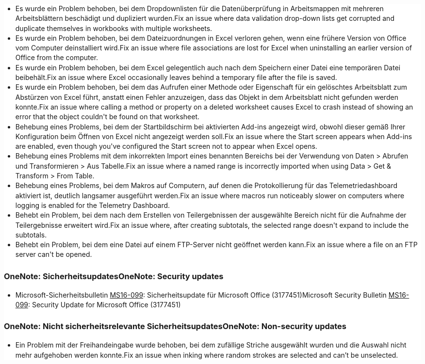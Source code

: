 -   <span data-ttu-id="d8e4f-166">Es wurde ein Problem behoben, bei dem Dropdownlisten für die Datenüberprüfung in Arbeitsmappen mit mehreren Arbeitsblättern beschädigt und dupliziert wurden.</span><span class="sxs-lookup"><span data-stu-id="d8e4f-166">Fix an issue where data validation drop-down lists get corrupted and duplicate themselves in workbooks with multiple worksheets.</span></span>
-   <span data-ttu-id="d8e4f-167">Es wurde ein Problem behoben, bei dem Dateizuordnungen in Excel verloren gehen, wenn eine frühere Version von Office vom Computer deinstalliert wird.</span><span class="sxs-lookup"><span data-stu-id="d8e4f-167">Fix an issue where file associations are lost for Excel when uninstalling an earlier version of Office from the computer.</span></span>
-   <span data-ttu-id="d8e4f-168">Es wurde ein Problem behoben, bei dem Excel gelegentlich auch nach dem Speichern einer Datei eine temporären Datei beibehält.</span><span class="sxs-lookup"><span data-stu-id="d8e4f-168">Fix an issue where Excel occasionally leaves behind a temporary file after the file is saved.</span></span>
-   <span data-ttu-id="d8e4f-169">Es wurde ein Problem behoben, bei dem das Aufrufen einer Methode oder Eigenschaft für ein gelöschtes Arbeitsblatt zum Abstürzen von Excel führt, anstatt einen Fehler anzuzeigen, dass das Objekt in dem Arbeitsblatt nicht gefunden werden konnte.</span><span class="sxs-lookup"><span data-stu-id="d8e4f-169">Fix an issue where calling a method or property on a deleted worksheet causes Excel to crash instead of showing an error that the object couldn't be found on that worksheet.</span></span>
-   <span data-ttu-id="d8e4f-170">Behebung eines Problems, bei dem der Startbildschirm bei aktivierten Add-ins angezeigt wird, obwohl dieser gemäß Ihrer Konfiguration beim Öffnen von Excel nicht angezeigt werden soll.</span><span class="sxs-lookup"><span data-stu-id="d8e4f-170">Fix an issue where the Start screen appears when Add-ins are enabled, even though you've configured the Start screen not to appear when Excel opens.</span></span>
-   <span data-ttu-id="d8e4f-171">Behebung eines Problems mit dem inkorrekten Import eines benannten Bereichs bei der Verwendung von Daten \> Abrufen und Transformieren \> Aus Tabelle.</span><span class="sxs-lookup"><span data-stu-id="d8e4f-171">Fix an issue where a named range is incorrectly imported when using Data \> Get & Transform \> From Table.</span></span>
-   <span data-ttu-id="d8e4f-172">Behebung eines Problems, bei dem Makros auf Computern, auf denen die Protokollierung für das Telemetriedashboard aktiviert ist, deutlich langsamer ausgeführt werden.</span><span class="sxs-lookup"><span data-stu-id="d8e4f-172">Fix an issue where macros run noticeably slower on computers where logging is enabled for the Telemetry Dashboard.</span></span>
-   <span data-ttu-id="d8e4f-173">Behebt ein Problem, bei dem nach dem Erstellen von Teilergebnissen der ausgewählte Bereich nicht für die Aufnahme der Teilergebnisse erweitert wird.</span><span class="sxs-lookup"><span data-stu-id="d8e4f-173">Fix an issue where, after creating subtotals, the selected range doesn't expand to include the subtotals.</span></span>
-   <span data-ttu-id="d8e4f-174">Behebt ein Problem, bei dem eine Datei auf einem FTP-Server nicht geöffnet werden kann.</span><span class="sxs-lookup"><span data-stu-id="d8e4f-174">Fix an issue where a file on an FTP server can't be opened.</span></span>

### <a name="onenote-security-updates"></a><span data-ttu-id="d8e4f-175">OneNote: Sicherheitsupdates</span><span class="sxs-lookup"><span data-stu-id="d8e4f-175">OneNote: Security updates</span></span>
-   <span data-ttu-id="d8e4f-176">Microsoft-Sicherheitsbulletin [MS16-099](https://technet.microsoft.com/library/security/ms16-099): Sicherheitsupdate für Microsoft Office (3177451)</span><span class="sxs-lookup"><span data-stu-id="d8e4f-176">Microsoft Security Bulletin [MS16-099](https://technet.microsoft.com/library/security/ms16-099): Security Update for Microsoft Office (3177451)</span></span>

### <a name="onenote-non-security-updates"></a><span data-ttu-id="d8e4f-177">OneNote: Nicht sicherheitsrelevante Sicherheitsupdates</span><span class="sxs-lookup"><span data-stu-id="d8e4f-177">OneNote: Non-security updates</span></span>
-   <span data-ttu-id="d8e4f-178">Ein Problem mit der Freihandeingabe wurde behoben, bei dem zufällige Striche ausgewählt wurden und die Auswahl nicht mehr aufgehoben werden konnte.</span><span class="sxs-lookup"><span data-stu-id="d8e4f-178">Fix an issue when inking where random strokes are selected and can’t be unselected.</span></span>
